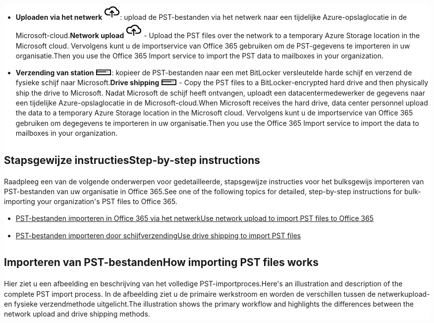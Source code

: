 - <span data-ttu-id="7be50-109">**Uploaden via het netwerk** ![Uploaden via de cloud](../media/54ab16ee-3822-4551-abef-3d926f4e1c01.png): upload de PST-bestanden via het netwerk naar een tijdelijke Azure-opslaglocatie in de Microsoft-cloud.</span><span class="sxs-lookup"><span data-stu-id="7be50-109">**Network upload** ![Cloud upload](../media/54ab16ee-3822-4551-abef-3d926f4e1c01.png) - Upload the PST files over the network to a temporary Azure Storage location in the Microsoft cloud.</span></span> <span data-ttu-id="7be50-110">Vervolgens kunt u de importservice van Office 365 gebruiken om de PST-gegevens te importeren in uw organisatie.</span><span class="sxs-lookup"><span data-stu-id="7be50-110">Then you use the Office 365 Import service to import the PST data to mailboxes in your organization.</span></span> 

- <span data-ttu-id="7be50-111">**Verzending van station** ![Harde schijf](../media/e72b76f3-1f73-4296-b749-c325d95d9ef6.png): kopieer de PST-bestanden naar een met BitLocker versleutelde harde schijf en verzend de fysieke schijf naar Microsoft.</span><span class="sxs-lookup"><span data-stu-id="7be50-111">**Drive shipping** ![Hard disk](../media/e72b76f3-1f73-4296-b749-c325d95d9ef6.png) - Copy the PST files to a BitLocker-encrypted hard drive and then physically ship the drive to Microsoft.</span></span> <span data-ttu-id="7be50-112">Nadat Microsoft de schijf heeft ontvangen, uploadt een datacentermedewerker de gegevens naar een tijdelijke Azure-opslaglocatie in de Microsoft-cloud.</span><span class="sxs-lookup"><span data-stu-id="7be50-112">When Microsoft receives the hard drive, data center personnel upload the data to a temporary Azure Storage location in the Microsoft cloud.</span></span> <span data-ttu-id="7be50-113">Vervolgens kunt u de importservice van Office 365 gebruiken om degegevens te importeren in uw organisatie.</span><span class="sxs-lookup"><span data-stu-id="7be50-113">Then you use the Office 365 Import service to import the data to mailboxes in your organization.</span></span>

## <a name="step-by-step-instructions"></a><span data-ttu-id="7be50-114">Stapsgewijze instructies</span><span class="sxs-lookup"><span data-stu-id="7be50-114">Step-by-step instructions</span></span>
  
<span data-ttu-id="7be50-115">Raadpleeg een van de volgende onderwerpen voor gedetailleerde, stapsgewijze instructies voor het bulksgewijs importeren van PST-bestanden van uw organisatie in Office 365.</span><span class="sxs-lookup"><span data-stu-id="7be50-115">See one of the following topics for detailed, step-by-step instructions for bulk-importing your organization's PST files to Office 365.</span></span> 

- [<span data-ttu-id="7be50-116">PST-bestanden importeren in Office 365 via het netwerk</span><span class="sxs-lookup"><span data-stu-id="7be50-116">Use network upload to import PST files to Office 365</span></span>](use-network-upload-to-import-pst-files.md)

- [<span data-ttu-id="7be50-117">PST-bestanden importeren door schijfverzending</span><span class="sxs-lookup"><span data-stu-id="7be50-117">Use drive shipping to import PST files</span></span>](use-drive-shipping-to-import-pst-files-to-office-365.md)

## <a name="how-importing-pst-files-works"></a><span data-ttu-id="7be50-118">Importeren van PST-bestanden</span><span class="sxs-lookup"><span data-stu-id="7be50-118">How importing PST files works</span></span>

<span data-ttu-id="7be50-119">Hier ziet u een afbeelding en beschrijving van het volledige PST-importproces.</span><span class="sxs-lookup"><span data-stu-id="7be50-119">Here's an illustration and description of the complete PST import process.</span></span> <span data-ttu-id="7be50-120">In de afbeelding ziet u de primaire werkstroom en worden de verschillen tussen de netwerkupload- en fysieke verzendmethode uitgelicht.</span><span class="sxs-lookup"><span data-stu-id="7be50-120">The illustration shows the primary workflow and highlights the differences between the network upload and drive shipping methods.</span></span>
  
